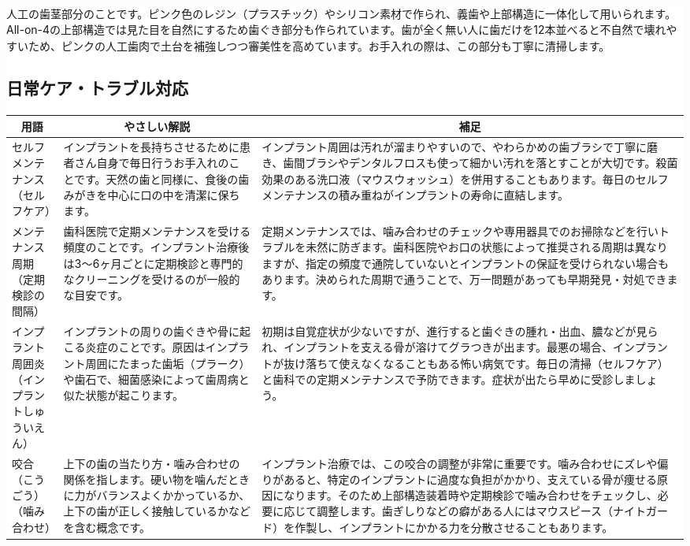<td class="definition">人工の歯茎部分のことです。ピンク色のレジン（プラスチック）やシリコン素材で作られ、義歯や上部構造に一体化して用いられます。</td>
<td class="note">All-on-4の上部構造では見た目を自然にするため歯ぐき部分も作られています。歯が全く無い人に歯だけを12本並べると不自然で壊れやすいため、ピンクの人工歯肉で土台を補強しつつ審美性を高めています。お手入れの際は、この部分も丁寧に清掃します。</td>
</tr>
</tbody>
</table>
</div>

## 日常ケア・トラブル対応

<div class="glossary-section">
<table class="glossary-table">
<thead>
<tr>
<th>用語</th>
<th>やさしい解説</th>
<th>補足</th>
</tr>
</thead>
<tbody>
<tr>
<td class="term">セルフメンテナンス<br>（セルフケア）</td>
<td class="definition">インプラントを長持ちさせるために患者さん自身で毎日行うお手入れのことです。天然の歯と同様に、食後の歯みがきを中心に口の中を清潔に保ちます。</td>
<td class="note">インプラント周囲は汚れが溜まりやすいので、やわらかめの歯ブラシで丁寧に磨き、歯間ブラシやデンタルフロスも使って細かい汚れを落とすことが大切です。殺菌効果のある洗口液（マウスウォッシュ）を併用することもあります。毎日のセルフメンテナンスの積み重ねがインプラントの寿命に直結します。</td>
</tr>
<tr>
<td class="term">メンテナンス周期<br>（定期検診の間隔）</td>
<td class="definition">歯科医院で定期メンテナンスを受ける頻度のことです。インプラント治療後は3～6ヶ月ごとに定期検診と専門的なクリーニングを受けるのが一般的な目安です。</td>
<td class="note">定期メンテナンスでは、噛み合わせのチェックや専用器具でのお掃除などを行いトラブルを未然に防ぎます。歯科医院やお口の状態によって推奨される周期は異なりますが、指定の頻度で通院していないとインプラントの保証を受けられない場合もあります。決められた周期で通うことで、万一問題があっても早期発見・対処できます。</td>
</tr>
<tr>
<td class="term">インプラント周囲炎<br>（インプラントしゅういえん）</td>
<td class="definition">インプラントの周りの歯ぐきや骨に起こる炎症のことです。原因はインプラント周囲にたまった歯垢（プラーク）や歯石で、細菌感染によって歯周病と似た状態が起こります。</td>
<td class="note">初期は自覚症状が少ないですが、進行すると歯ぐきの腫れ・出血、膿などが見られ、インプラントを支える骨が溶けてグラつきが出ます。最悪の場合、インプラントが抜け落ちて使えなくなることもある怖い病気です。毎日の清掃（セルフケア）と歯科での定期メンテナンスで予防できます。症状が出たら早めに受診しましょう。</td>
</tr>
<tr>
<td class="term">咬合（こうごう）<br>（噛み合わせ）</td>
<td class="definition">上下の歯の当たり方・噛み合わせの関係を指します。硬い物を噛んだときに力がバランスよくかかっているか、上下の歯が正しく接触しているかなどを含む概念です。</td>
<td class="note">インプラント治療では、この咬合の調整が非常に重要です。噛み合わせにズレや偏りがあると、特定のインプラントに過度な負担がかかり、支えている骨が痩せる原因になります。そのため上部構造装着時や定期検診で噛み合わせをチェックし、必要に応じて調整します。歯ぎしりなどの癖がある人にはマウスピース（ナイトガード）を作製し、インプラントにかかる力を分散させることもあります。</td>
</tr>
</tbody>
</table>
</div>
